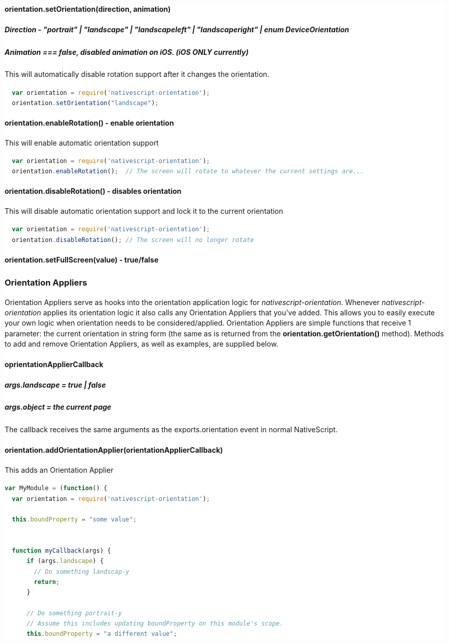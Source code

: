 #### orientation.setOrientation(direction, animation)
##### Direction - "portrait" | "landscape" | "landscapeleft" | "landscaperight" | enum DeviceOrientation
##### Animation === false, disabled animation on iOS.  (iOS ONLY currently)
This will automatically disable rotation support after it changes the orientation.
```js
  var orientation = require('nativescript-orientation');
  orientation.setOrientation("landscape");  
```
  

#### orientation.enableRotation() - enable orientation
This will enable automatic orientation support
```js
  var orientation = require('nativescript-orientation');
  orientation.enableRotation();  // The screen will rotate to whatever the current settings are...
```


#### orientation.disableRotation() - disables orientation
This will disable automatic orientation support and lock it to the current orientation
```js
  var orientation = require('nativescript-orientation');
  orientation.disableRotation(); // The screen will no longer rotate 
```


#### orientation.setFullScreen(value) - true/false


### Orientation Appliers

Orientation Appliers serve as hooks into the orientation application logic for *nativescript-orientation*. Whenever *nativescript-orientation* applies its orientation logic it also calls any Orientation Appliers that you've added. This allows you to easily execute your own logic when orientation needs to be considered/applied. Orientation Appliers are simple functions that receive 1 parameter: the current orientation in string form (the same as is returned from the **orientation.getOrientation()** method). Methods to add and remove Orientation Appliers, as well as examples, are supplied below.

#### oprientationApplierCallback 
##### args.landscape = true | false
##### args.object = the current page
The callback receives the same arguments as the exports.orientation event in normal NativeScript.


#### orientation.addOrientationApplier(orientationApplierCallback)
This adds an Orientation Applier
```js
var MyModule = (function() {
  var orientation = require('nativescript-orientation');

  this.boundProperty = "some value";


  function myCallback(args) {
      if (args.landscape) {
        // Do something landscap-y
        return;
      }

      // Do something portrait-y
      // Assume this includes updating boundProperty on this module's scope.      
      this.boundProperty = "a different value";
```